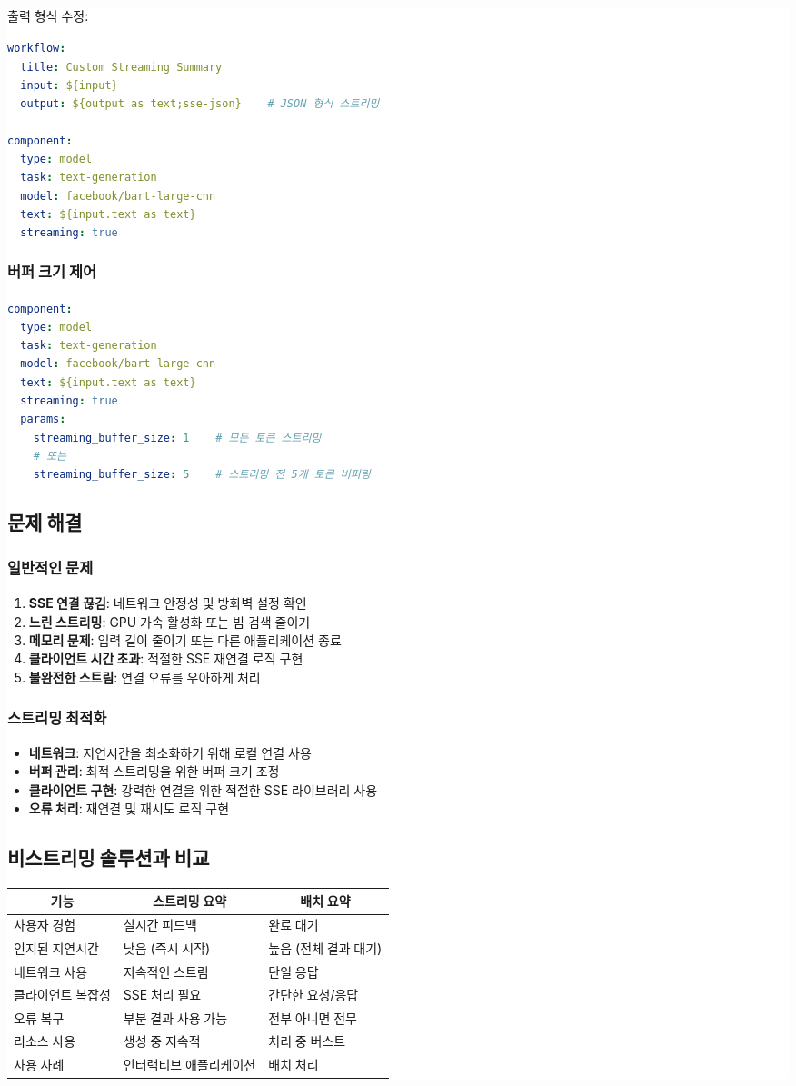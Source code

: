 출력 형식 수정:

```yaml
workflow:
  title: Custom Streaming Summary
  input: ${input}
  output: ${output as text;sse-json}    # JSON 형식 스트리밍

component:
  type: model
  task: text-generation
  model: facebook/bart-large-cnn
  text: ${input.text as text}
  streaming: true
```

### 버퍼 크기 제어

```yaml
component:
  type: model
  task: text-generation
  model: facebook/bart-large-cnn
  text: ${input.text as text}
  streaming: true
  params:
    streaming_buffer_size: 1    # 모든 토큰 스트리밍
    # 또는
    streaming_buffer_size: 5    # 스트리밍 전 5개 토큰 버퍼링
```

## 문제 해결

### 일반적인 문제

1. **SSE 연결 끊김**: 네트워크 안정성 및 방화벽 설정 확인
2. **느린 스트리밍**: GPU 가속 활성화 또는 빔 검색 줄이기
3. **메모리 문제**: 입력 길이 줄이기 또는 다른 애플리케이션 종료
4. **클라이언트 시간 초과**: 적절한 SSE 재연결 로직 구현
5. **불완전한 스트림**: 연결 오류를 우아하게 처리

### 스트리밍 최적화

- **네트워크**: 지연시간을 최소화하기 위해 로컬 연결 사용
- **버퍼 관리**: 최적 스트리밍을 위한 버퍼 크기 조정
- **클라이언트 구현**: 강력한 연결을 위한 적절한 SSE 라이브러리 사용
- **오류 처리**: 재연결 및 재시도 로직 구현

## 비스트리밍 솔루션과 비교

| 기능 | 스트리밍 요약 | 배치 요약 |
|-----|------------|---------|
| 사용자 경험 | 실시간 피드백 | 완료 대기 |
| 인지된 지연시간 | 낮음 (즉시 시작) | 높음 (전체 결과 대기) |
| 네트워크 사용 | 지속적인 스트림 | 단일 응답 |
| 클라이언트 복잡성 | SSE 처리 필요 | 간단한 요청/응답 |
| 오류 복구 | 부분 결과 사용 가능 | 전부 아니면 전무 |
| 리소스 사용 | 생성 중 지속적 | 처리 중 버스트 |
| 사용 사례 | 인터랙티브 애플리케이션 | 배치 처리 |
